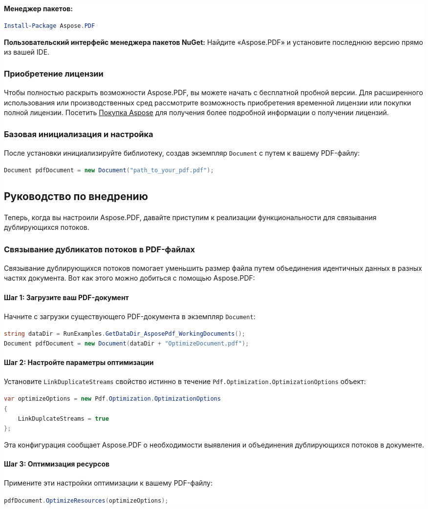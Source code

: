 **Менеджер пакетов:**
```powershell
Install-Package Aspose.PDF
```

**Пользовательский интерфейс менеджера пакетов NuGet:** Найдите «Aspose.PDF» и установите последнюю версию прямо из вашей IDE.

### Приобретение лицензии
Чтобы полностью раскрыть возможности Aspose.PDF, вы можете начать с бесплатной пробной версии. Для расширенного использования или производственных сред рассмотрите возможность приобретения временной лицензии или покупки полной лицензии. Посетить [Покупка Aspose](https://purchase.aspose.com/buy) для получения более подробной информации о получении лицензий.

### Базовая инициализация и настройка
После установки инициализируйте библиотеку, создав экземпляр `Document` с путем к вашему PDF-файлу:
```csharp
Document pdfDocument = new Document("path_to_your_pdf.pdf");
```

## Руководство по внедрению
Теперь, когда вы настроили Aspose.PDF, давайте приступим к реализации функциональности для связывания дублирующихся потоков.

### Связывание дубликатов потоков в PDF-файлах
Связывание дублирующихся потоков помогает уменьшить размер файла путем объединения идентичных данных в разных частях документа. Вот как этого можно добиться с помощью Aspose.PDF:

#### Шаг 1: Загрузите ваш PDF-документ
Начните с загрузки существующего PDF-документа в экземпляр `Document`:
```csharp
string dataDir = RunExamples.GetDataDir_AsposePdf_WorkingDocuments();
Document pdfDocument = new Document(dataDir + "OptimizeDocument.pdf");
```

#### Шаг 2: Настройте параметры оптимизации
Установите `LinkDuplicateStreams` свойство истинно в течение `Pdf.Optimization.OptimizationOptions` объект:
```csharp
var optimizeOptions = new Pdf.Optimization.OptimizationOptions
{
    LinkDuplcateStreams = true
};
```
Эта конфигурация сообщает Aspose.PDF о необходимости выявления и объединения дублирующихся потоков в документе.

#### Шаг 3: Оптимизация ресурсов
Примените эти настройки оптимизации к вашему PDF-файлу:
```csharp
pdfDocument.OptimizeResources(optimizeOptions);
```
